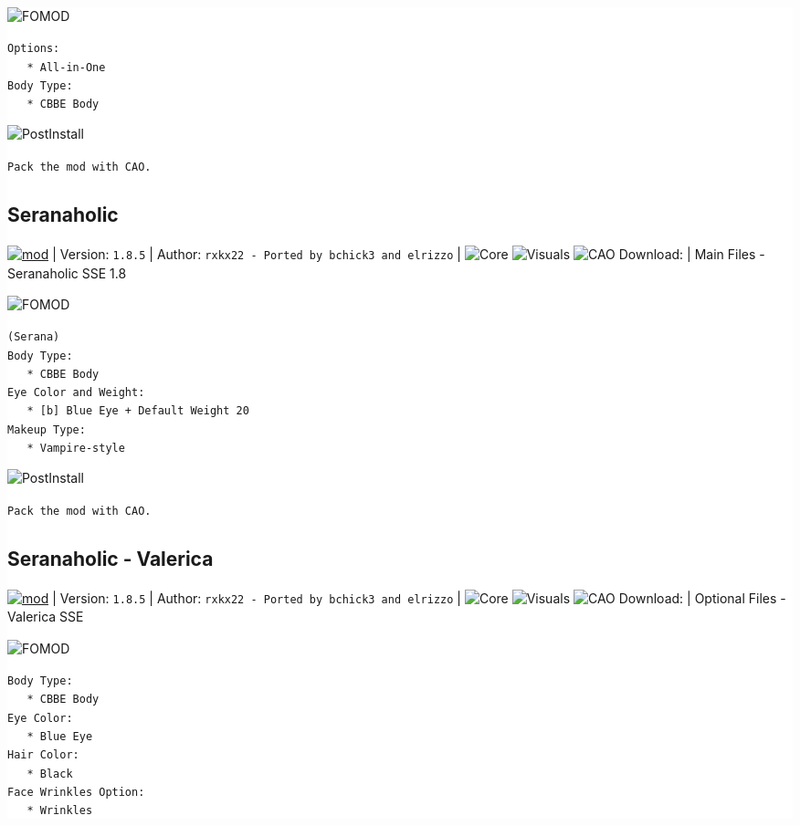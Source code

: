 ![FOMOD]
~~~
Options:
   * All-in-One
Body Type:
   * CBBE Body
~~~

![PostInstall]
~~~
Pack the mod with CAO.
~~~

## Seranaholic 

[![mod]](https://www.nexusmods.com/skyrimspecialedition/mods/13027) | Version: `1.8.5` | Author: `rxkx22 - Ported by bchick3 and elrizzo` | ![Core] ![Visuals] ![CAO]
Download: | Main Files - Seranaholic SSE 1.8

![FOMOD]
~~~
(Serana)
Body Type:
   * CBBE Body
Eye Color and Weight:
   * [b] Blue Eye + Default Weight 20
Makeup Type:
   * Vampire-style
~~~

![PostInstall]
~~~
Pack the mod with CAO.
~~~

## Seranaholic - Valerica

[![mod]](https://www.nexusmods.com/skyrimspecialedition/mods/13027) | Version: `1.8.5` | Author: `rxkx22 - Ported by bchick3 and elrizzo` | ![Core] ![Visuals] ![CAO]
Download: | Optional Files - Valerica SSE

![FOMOD]
~~~
Body Type:
   * CBBE Body 
Eye Color:
   * Blue Eye
Hair Color:
   * Black
Face Wrinkles Option:
   * Wrinkles
~~~


[mod]: https://img.shields.io/badge/Link-Download-006000?style=flat-square
[core]: https://img.shields.io/badge/Core-006000?style=flat-square
[cao]: https://img.shields.io/badge/CAO-important?style=flat-square
[ck]: https://img.shields.io/badge/CK-important?style=flat-square
[bsa]: https://img.shields.io/badge/BSA-critical?style=flat-square
[visuals]: https://img.shields.io/badge/Visuals-informational?style=flat-square
[fomod]: https://img.shields.io/badge/FOMOD%20Instructions-informational?style=for-the-badge
[postinstall]: https://img.shields.io/badge/Post--Install%20Instructions-00B000?style=for-the-badge
[adventures]: https://img.shields.io/badge/Adventures-blueviolet?style=flat-square
[adventureslg]: https://img.shields.io/badge/Adventures-blueviolet?style=for-the-badge
[corelg]: https://img.shields.io/badge/Core-006000?style=for-the-badge
[optional]: https://img.shields.io/badge/Optional-AAAA00?style=flat-square
[esm]: https://img.shields.io/badge/ESM-blue?style=flat-square
[esl]: https://img.shields.io/badge/ESL-orange?style=flat-square
[esl-c]: https://img.shields.io/badge/ESL--C-red?style=flat-square
[qac]: https://img.shields.io/badge/QAC-critical?style=flat-square